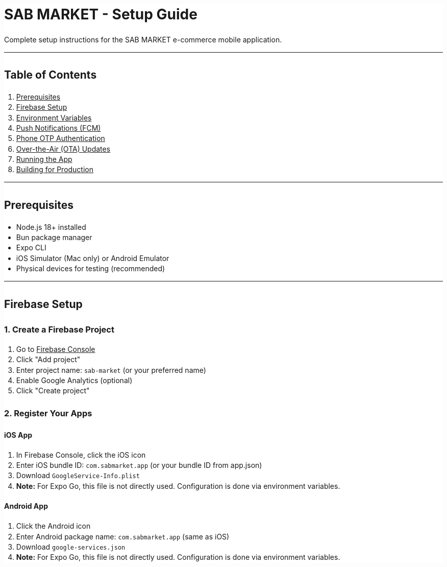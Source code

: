 # SAB MARKET - Setup Guide

Complete setup instructions for the SAB MARKET e-commerce mobile application.

---

## Table of Contents

1. [Prerequisites](#prerequisites)
2. [Firebase Setup](#firebase-setup)
3. [Environment Variables](#environment-variables)
4. [Push Notifications (FCM)](#push-notifications-fcm)
5. [Phone OTP Authentication](#phone-otp-authentication)
6. [Over-the-Air (OTA) Updates](#over-the-air-ota-updates)
7. [Running the App](#running-the-app)
8. [Building for Production](#building-for-production)

---

## Prerequisites

- Node.js 18+ installed
- Bun package manager
- Expo CLI
- iOS Simulator (Mac only) or Android Emulator
- Physical devices for testing (recommended)

---

## Firebase Setup

### 1. Create a Firebase Project

1. Go to [Firebase Console](https://console.firebase.google.com/)
2. Click "Add project"
3. Enter project name: `sab-market` (or your preferred name)
4. Enable Google Analytics (optional)
5. Click "Create project"

### 2. Register Your Apps

#### iOS App
1. In Firebase Console, click the iOS icon
2. Enter iOS bundle ID: `com.sabmarket.app` (or your bundle ID from app.json)
3. Download `GoogleService-Info.plist`
4. **Note:** For Expo Go, this file is not directly used. Configuration is done via environment variables.

#### Android App
1. Click the Android icon
2. Enter Android package name: `com.sabmarket.app` (same as iOS)
3. Download `google-services.json`
4. **Note:** For Expo Go, this file is not directly used. Configuration is done via environment variables.
